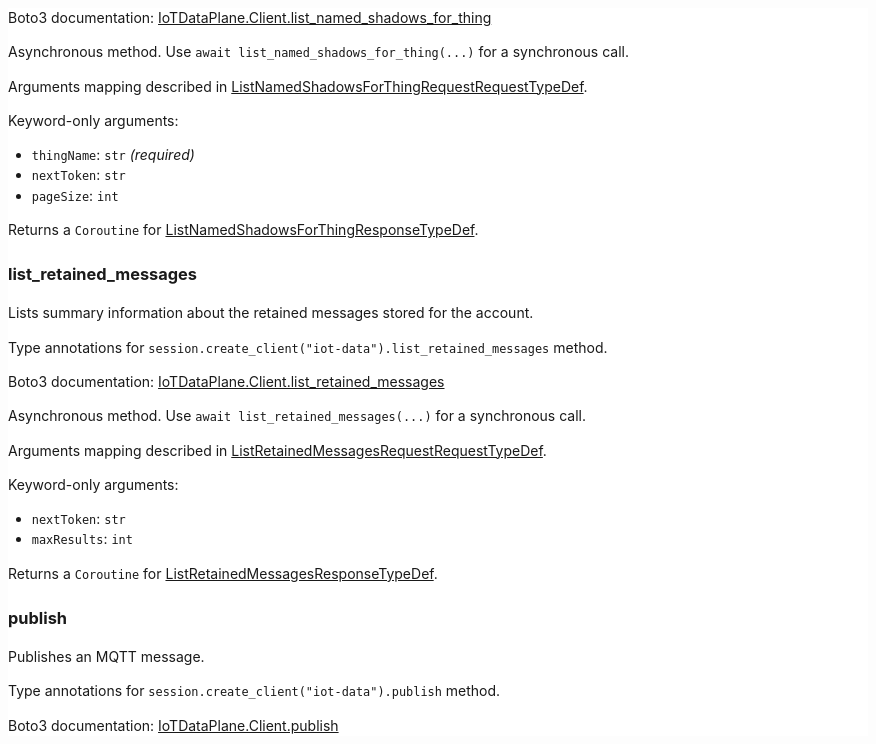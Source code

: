 Boto3 documentation:
[IoTDataPlane.Client.list_named_shadows_for_thing](https://boto3.amazonaws.com/v1/documentation/api/latest/reference/services/iot-data.html#IoTDataPlane.Client.list_named_shadows_for_thing)

Asynchronous method. Use `await list_named_shadows_for_thing(...)` for a
synchronous call.

Arguments mapping described in
[ListNamedShadowsForThingRequestRequestTypeDef](./type_defs.md#listnamedshadowsforthingrequestrequesttypedef).

Keyword-only arguments:

- `thingName`: `str` *(required)*
- `nextToken`: `str`
- `pageSize`: `int`

Returns a `Coroutine` for
[ListNamedShadowsForThingResponseTypeDef](./type_defs.md#listnamedshadowsforthingresponsetypedef).

<a id="list_retained_messages"></a>

### list_retained_messages

Lists summary information about the retained messages stored for the account.

Type annotations for `session.create_client("iot-data").list_retained_messages`
method.

Boto3 documentation:
[IoTDataPlane.Client.list_retained_messages](https://boto3.amazonaws.com/v1/documentation/api/latest/reference/services/iot-data.html#IoTDataPlane.Client.list_retained_messages)

Asynchronous method. Use `await list_retained_messages(...)` for a synchronous
call.

Arguments mapping described in
[ListRetainedMessagesRequestRequestTypeDef](./type_defs.md#listretainedmessagesrequestrequesttypedef).

Keyword-only arguments:

- `nextToken`: `str`
- `maxResults`: `int`

Returns a `Coroutine` for
[ListRetainedMessagesResponseTypeDef](./type_defs.md#listretainedmessagesresponsetypedef).

<a id="publish"></a>

### publish

Publishes an MQTT message.

Type annotations for `session.create_client("iot-data").publish` method.

Boto3 documentation:
[IoTDataPlane.Client.publish](https://boto3.amazonaws.com/v1/documentation/api/latest/reference/services/iot-data.html#IoTDataPlane.Client.publish)

